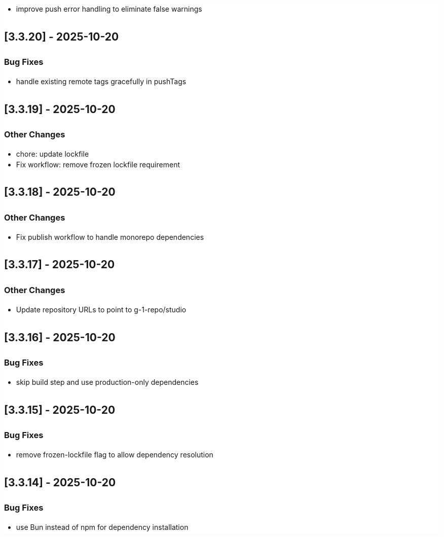 - improve push error handling to eliminate false warnings


## [3.3.20] - 2025-10-20

### Bug Fixes

- handle existing remote tags gracefully in pushTags


## [3.3.19] - 2025-10-20

### Other Changes

- chore: update lockfile
- Fix workflow: remove frozen lockfile requirement


## [3.3.18] - 2025-10-20

### Other Changes

- Fix publish workflow to handle monorepo dependencies


## [3.3.17] - 2025-10-20

### Other Changes

- Update repository URLs to point to g-1-repo/studio


## [3.3.16] - 2025-10-20

### Bug Fixes

- skip build step and use production-only dependencies


## [3.3.15] - 2025-10-20

### Bug Fixes

- remove frozen-lockfile flag to allow dependency resolution


## [3.3.14] - 2025-10-20

### Bug Fixes

- use Bun instead of npm for dependency installation
